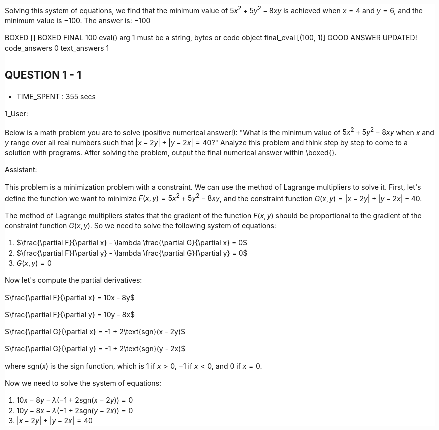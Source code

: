 Solving this system of equations, we find that the minimum value of $5x^2 + 5y^2 - 8xy$ is achieved when $x = 4$ and $y = 6$, and the minimum value is $-100$.
The answer is: $-100$

BOXED []
BOXED FINAL 100
eval() arg 1 must be a string, bytes or code object final_eval
[(100, 1)]
GOOD ANSWER UPDATED!
code_answers 0 text_answers 1



## QUESTION 1 - 1 
- TIME_SPENT : 355 secs

1_User:

Below is a math problem you are to solve (positive numerical answer!):
"What is the minimum value of $5x^2+5y^2-8xy$ when $x$ and $y$ range over all real numbers such that $|x-2y| + |y-2x| = 40$?"
Analyze this problem and think step by step to come to a solution with programs. After solving the problem, output the final numerical answer within \boxed{}.

Assistant:



This problem is a minimization problem with a constraint. We can use the method of Lagrange multipliers to solve it. First, let's define the function we want to minimize $F(x, y) = 5x^2 + 5y^2 - 8xy$, and the constraint function $G(x, y) = |x - 2y| + |y - 2x| - 40$.

The method of Lagrange multipliers states that the gradient of the function $F(x, y)$ should be proportional to the gradient of the constraint function $G(x, y)$. So we need to solve the following system of equations:

1. $\frac{\partial F}{\partial x} - \lambda \frac{\partial G}{\partial x} = 0$
2. $\frac{\partial F}{\partial y} - \lambda \frac{\partial G}{\partial y} = 0$
3. $G(x, y) = 0$

Now let's compute the partial derivatives:

$\frac{\partial F}{\partial x} = 10x - 8y$

$\frac{\partial F}{\partial y} = 10y - 8x$

$\frac{\partial G}{\partial x} = -1 + 2\text{sgn}(x - 2y)$

$\frac{\partial G}{\partial y} = -1 + 2\text{sgn}(y - 2x)$

where $\text{sgn}(x)$ is the sign function, which is $1$ if $x > 0$, $-1$ if $x < 0$, and $0$ if $x = 0$.

Now we need to solve the system of equations:

1. $10x - 8y - \lambda(-1 + 2\text{sgn}(x - 2y)) = 0$
2. $10y - 8x - \lambda(-1 + 2\text{sgn}(y - 2x)) = 0$
3. $|x - 2y| + |y - 2x| = 40$
